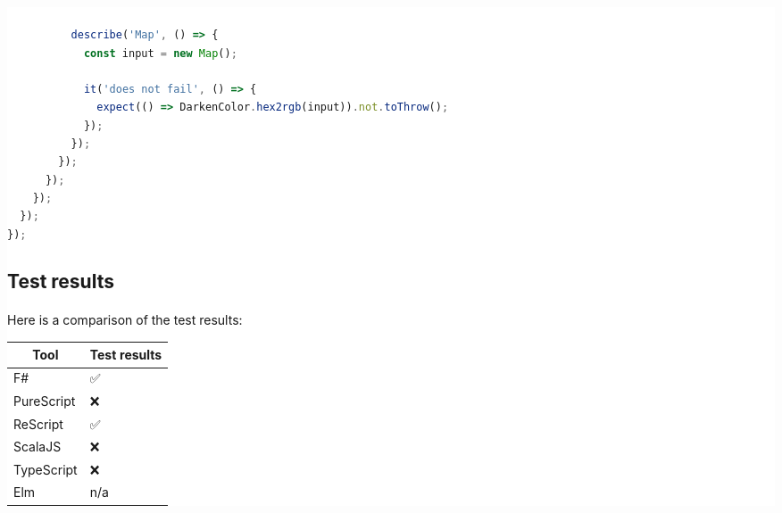 ```js

          describe('Map', () => {
            const input = new Map();

            it('does not fail', () => {
              expect(() => DarkenColor.hex2rgb(input)).not.toThrow();
            });
          });
        });
      });
    });
  });
});
```

## Test results

Here is a comparison of the test results:

<table>
  <thead>
    <tr>
      <th>Tool</th>
      <th>Test results</th>
    </tr>
  </thead>
  <tbody>
    <tr>
      <td>F#</td>
      <td>✅</td>
    </tr>
    <tr>
      <td>PureScript</td>
      <td>❌</td>
    </tr>
    <tr>
      <td>ReScript</td>
      <td>✅</td>
    </tr>
    <tr>
      <td>ScalaJS</td>
      <td>❌</td>
    </tr>
    <tr>
      <td>TypeScript</td>
      <td>❌</td>
    </tr>
    <tr>
      <td>Elm</td>
      <td>n/a</td>
    </tr>
  </tbody>
</table>

